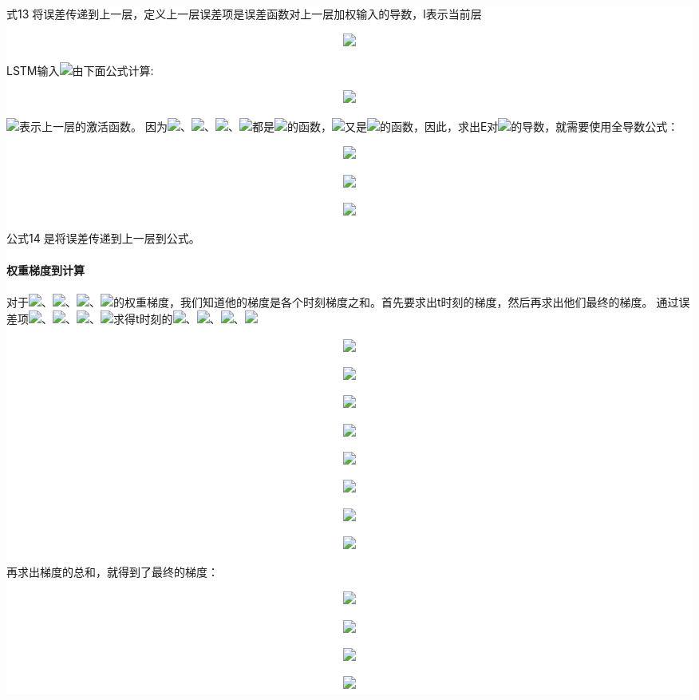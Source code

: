 式13
将误差传递到上一层，定义上一层误差项是误差函数对上一层加权输入的导数，l表示当前层
<p align="center"><img src="https://latex.codecogs.com/gif.latex?&#x5C;delta_{t}^{l-1}=^{def}&#x5C;frac{&#x5C;partial%20E}{net_{t}^{l-1}}"/></p>  
  
LSTM输入<img src="https://latex.codecogs.com/gif.latex?x_{t}"/>由下面公式计算:
<p align="center"><img src="https://latex.codecogs.com/gif.latex?x_{l}^{t}=f^{l-1}(net_{t}^{l-1})"/></p>  
  
<img src="https://latex.codecogs.com/gif.latex?f_{l-1}"/>表示上一层的激活函数。
因为<img src="https://latex.codecogs.com/gif.latex?net_{f,t}^{l}"/>、<img src="https://latex.codecogs.com/gif.latex?net_{i,t}^{l}"/>、<img src="https://latex.codecogs.com/gif.latex?net_{&#x5C;overline{c}}^{l}"/>、<img src="https://latex.codecogs.com/gif.latex?net_{o,t}^{l}"/>都是<img src="https://latex.codecogs.com/gif.latex?x_{t}"/>的函数，<img src="https://latex.codecogs.com/gif.latex?x_{t}"/>又是<img src="https://latex.codecogs.com/gif.latex?net_{t}^{l-1}"/>的函数，因此，求出E对<img src="https://latex.codecogs.com/gif.latex?net_{t}^{l-1}"/>的导数，就需要使用全导数公式：
<p align="center"><img src="https://latex.codecogs.com/gif.latex?&#x5C;frac{&#x5C;partial%20E}{&#x5C;partial%20net_{t}^{l-1}}=&#x5C;frac{&#x5C;partial%20E}{&#x5C;partial%20net_{f,t}^{l}}&#x5C;frac{&#x5C;partial%20net_{f,t}^{l}}{&#x5C;partial%20x_{t}^{l}}&#x5C;frac{&#x5C;partial%20x_{t}^{l}}{&#x5C;partial%20net_{t}^{l-1}}+&#x5C;frac{&#x5C;partial%20E}{&#x5C;partial%20net_{i,t}^{l}}&#x5C;frac{&#x5C;partial%20net_{i,t}^{l}}{&#x5C;partial%20x_{t}^{l}}&#x5C;frac{&#x5C;partial%20x_{t}^{l}}{&#x5C;partial%20net_{t}^{l-1}}+&#x5C;frac{&#x5C;partial%20E}{&#x5C;partial%20net_{&#x5C;overline{c},t}^{l}}&#x5C;frac{&#x5C;partial%20net_{&#x5C;overline{c},t}^{l}}{&#x5C;partial%20x_{t}^{l}}&#x5C;frac{&#x5C;partial%20x_{t}^{l}}{&#x5C;partial%20net_{t}^{l-1}}+&#x5C;frac{&#x5C;partial%20E}{&#x5C;partial%20net_{o,t}^{l}}&#x5C;frac{&#x5C;partial%20net_{l}^{o,t}}{&#x5C;partial%20x_{t}^{l}}&#x5C;frac{&#x5C;partial%20x_{t}^{l}}{&#x5C;partial%20net_{l-1}^{t}}"/></p>  
  
<p align="center"><img src="https://latex.codecogs.com/gif.latex?=&#x5C;delta_{T}^{f,t}W_{fx}&#x5C;circ%20{f}&#x27;(net_{t}^{l-1})+&#x5C;delta_{T}^{i,t}W_{ix}&#x5C;circ%20{f}&#x27;(net_{t}^{l-1})+&#x5C;delta_{T}^{&#x5C;overline{c},t}W_{&#x5C;overline{c}x}&#x5C;circ%20{f}&#x27;(net_{t}^{l-1})+&#x5C;delta_{T}^{o,t}W_{ox}&#x5C;circ%20{f}&#x27;(net_{t}^{l-1})"/></p>  
  
<p align="center"><img src="https://latex.codecogs.com/gif.latex?=(&#x5C;delta_{f,t}^{T})W_{fx}+&#x5C;delta_{i,t}^{T})W_{ix}+&#x5C;delta_{&#x5C;overline{c},t}^{T})W_{cx}+&#x5C;delta_{o,t}^{T})W_{ox}&#x5C;circ%20{f}&#x27;(net_{t}^{l-1})"/></p>  
  
公式14
是将误差传递到上一层到公式。
#### 权重梯度到计算
  
对于<img src="https://latex.codecogs.com/gif.latex?W_{fh}"/>、<img src="https://latex.codecogs.com/gif.latex?W_{ih}"/>、<img src="https://latex.codecogs.com/gif.latex?W_{ch}"/>、<img src="https://latex.codecogs.com/gif.latex?W_{oh}"/>的权重梯度，我们知道他的梯度是各个时刻梯度之和。首先要求出t时刻的梯度，然后再求出他们最终的梯度。
通过误差项<img src="https://latex.codecogs.com/gif.latex?&#x5C;delta_{o,t}"/>、<img src="https://latex.codecogs.com/gif.latex?&#x5C;delta_{f,t}"/>、<img src="https://latex.codecogs.com/gif.latex?&#x5C;delta_{i,t}"/>、<img src="https://latex.codecogs.com/gif.latex?&#x5C;delta_{&#x5C;overline{c},t}"/>求得t时刻的<img src="https://latex.codecogs.com/gif.latex?W_{oh}"/>、<img src="https://latex.codecogs.com/gif.latex?W_{ih}"/>、<img src="https://latex.codecogs.com/gif.latex?W_{fh}"/>、<img src="https://latex.codecogs.com/gif.latex?W_{ch}"/>
<p align="center"><img src="https://latex.codecogs.com/gif.latex?&#x5C;frac{&#x5C;partial%20E}{&#x5C;partial%20W_{oh,t}}=&#x5C;frac{&#x5C;partial%20E}{&#x5C;partial%20net_{o,t}}&#x5C;frac{&#x5C;partial%20net_{o,t}}{&#x5C;partial%20W_{oh,t}}"/></p>  
  
<p align="center"><img src="https://latex.codecogs.com/gif.latex?=&#x5C;delta_{o,t}h_{t-1}^{T}"/></p>  
  
<p align="center"><img src="https://latex.codecogs.com/gif.latex?&#x5C;frac{&#x5C;partial%20E}{&#x5C;partial%20W_{fh,t}}=&#x5C;frac{&#x5C;partial%20E}{&#x5C;partial%20net_{f,t}}&#x5C;frac{&#x5C;partial%20net_{f,t}}{&#x5C;partial%20W_{fh,t}}"/></p>  
  
<p align="center"><img src="https://latex.codecogs.com/gif.latex?=&#x5C;delta_{f,t}h_{t-1}^{T}"/></p>  
  
<p align="center"><img src="https://latex.codecogs.com/gif.latex?&#x5C;frac{&#x5C;partial%20E}{&#x5C;partial%20W_{ih,t}}=&#x5C;frac{&#x5C;partial%20E}{&#x5C;partial%20net_{i,t}}&#x5C;frac{&#x5C;partial%20net_{i,t}}{&#x5C;partial%20W_{ih,t}}"/></p>  
  
<p align="center"><img src="https://latex.codecogs.com/gif.latex?=&#x5C;delta_{i,t}h_{t-1}^{T}"/></p>  
  
<p align="center"><img src="https://latex.codecogs.com/gif.latex?&#x5C;frac{&#x5C;partial%20E}{&#x5C;partial%20W_{ch,t}}=&#x5C;frac{&#x5C;partial%20E}{&#x5C;partial%20net_{c,t}}&#x5C;frac{&#x5C;partial%20net_{c,t}}{&#x5C;partial%20W_{fh,t}}"/></p>  
  
<p align="center"><img src="https://latex.codecogs.com/gif.latex?=&#x5C;delta_{c,t}h_{t-1}^{T}"/></p>  
  
再求出梯度的总和，就得到了最终的梯度：
<p align="center"><img src="https://latex.codecogs.com/gif.latex?&#x5C;frac{&#x5C;partial%20E}{&#x5C;partial%20W_{oh}}=&#x5C;Sigma_{j=1}^{t}&#x5C;delta_{o,j}h_{j-1}^{T}"/></p>  
  
<p align="center"><img src="https://latex.codecogs.com/gif.latex?&#x5C;frac{&#x5C;partial%20E}{&#x5C;partial%20W_{fh}}=&#x5C;Sigma_{j=1}^{t}&#x5C;delta_{f,j}h_{j-1}^{T}"/></p>  
  
<p align="center"><img src="https://latex.codecogs.com/gif.latex?&#x5C;frac{&#x5C;partial%20E}{&#x5C;partial%20W_{ih}}=&#x5C;Sigma_{j=1}^{t}&#x5C;delta_{i,j}h_{j-1}^{T}"/></p>  
  
<p align="center"><img src="https://latex.codecogs.com/gif.latex?&#x5C;frac{&#x5C;partial%20E}{&#x5C;partial%20W_{vh}}=&#x5C;Sigma_{j=1}^{t}&#x5C;delta_{v,j}h_{j-1}^{T}"/></p>  
  
